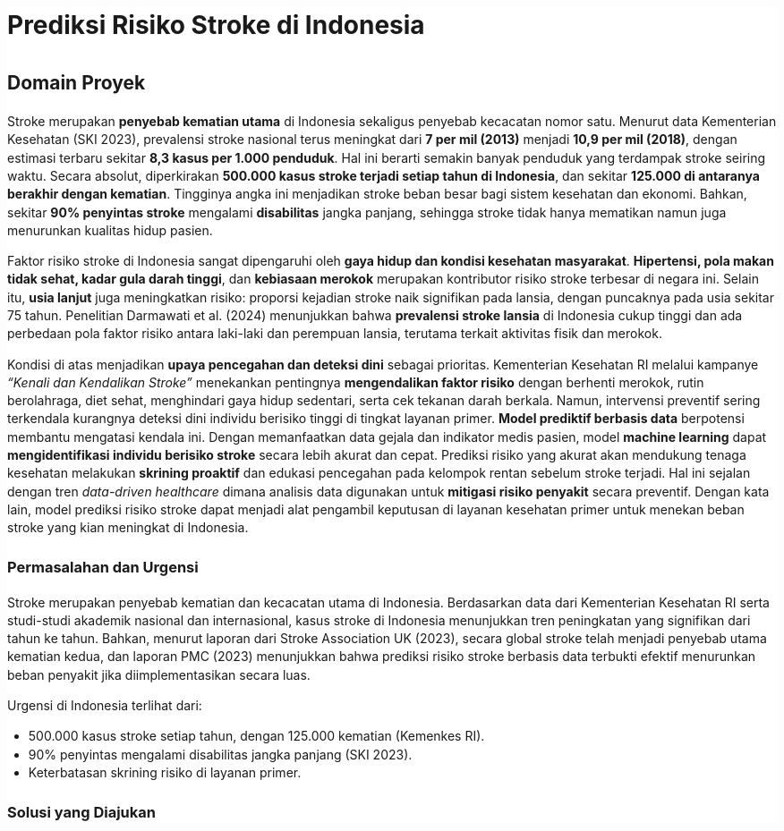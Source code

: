 # Prediksi Risiko Stroke di Indonesia

## Domain Proyek

Stroke merupakan **penyebab kematian utama** di Indonesia sekaligus penyebab kecacatan nomor satu. Menurut data Kementerian Kesehatan (SKI 2023), prevalensi stroke nasional terus meningkat dari **7 per mil (2013)** menjadi **10,9 per mil (2018)**, dengan estimasi terbaru sekitar **8,3 kasus per 1.000 penduduk**. Hal ini berarti semakin banyak penduduk yang terdampak stroke seiring waktu. Secara absolut, diperkirakan **500.000 kasus stroke terjadi setiap tahun di Indonesia**, dan sekitar **125.000 di antaranya berakhir dengan kematian**. Tingginya angka ini menjadikan stroke beban besar bagi sistem kesehatan dan ekonomi. Bahkan, sekitar **90% penyintas stroke** mengalami **disabilitas** jangka panjang, sehingga stroke tidak hanya mematikan namun juga menurunkan kualitas hidup pasien.

Faktor risiko stroke di Indonesia sangat dipengaruhi oleh **gaya hidup dan kondisi kesehatan masyarakat**. **Hipertensi, pola makan tidak sehat, kadar gula darah tinggi**, dan **kebiasaan merokok** merupakan kontributor risiko stroke terbesar di negara ini. Selain itu, **usia lanjut** juga meningkatkan risiko: proporsi kejadian stroke naik signifikan pada lansia, dengan puncaknya pada usia sekitar 75 tahun. Penelitian Darmawati et al. (2024) menunjukkan bahwa **prevalensi stroke lansia** di Indonesia cukup tinggi dan ada perbedaan pola faktor risiko antara laki-laki dan perempuan lansia, terutama terkait aktivitas fisik dan merokok.

Kondisi di atas menjadikan **upaya pencegahan dan deteksi dini** sebagai prioritas. Kementerian Kesehatan RI melalui kampanye *“Kenali dan Kendalikan Stroke”* menekankan pentingnya **mengendalikan faktor risiko** dengan berhenti merokok, rutin berolahraga, diet sehat, menghindari gaya hidup sedentari, serta cek tekanan darah berkala. Namun, intervensi preventif sering terkendala kurangnya deteksi dini individu berisiko tinggi di tingkat layanan primer. **Model prediktif berbasis data** berpotensi membantu mengatasi kendala ini. Dengan memanfaatkan data gejala dan indikator medis pasien, model **machine learning** dapat **mengidentifikasi individu berisiko stroke** secara lebih akurat dan cepat. Prediksi risiko yang akurat akan mendukung tenaga kesehatan melakukan **skrining proaktif** dan edukasi pencegahan pada kelompok rentan sebelum stroke terjadi. Hal ini sejalan dengan tren *data-driven healthcare* dimana analisis data digunakan untuk **mitigasi risiko penyakit** secara preventif. Dengan kata lain, model prediksi risiko stroke dapat menjadi alat pengambil keputusan di layanan kesehatan primer untuk menekan beban stroke yang kian meningkat di Indonesia.

### Permasalahan dan Urgensi

Stroke merupakan penyebab kematian dan kecacatan utama di Indonesia. Berdasarkan data dari Kementerian Kesehatan RI serta studi-studi akademik nasional dan internasional, kasus stroke di Indonesia menunjukkan tren peningkatan yang signifikan dari tahun ke tahun. Bahkan, menurut laporan dari Stroke Association UK (2023), secara global stroke telah menjadi penyebab utama kematian kedua, dan laporan PMC (2023) menunjukkan bahwa prediksi risiko stroke berbasis data terbukti efektif menurunkan beban penyakit jika diimplementasikan secara luas.

Urgensi di Indonesia terlihat dari:

* 500.000 kasus stroke setiap tahun, dengan 125.000 kematian (Kemenkes RI).
* 90% penyintas mengalami disabilitas jangka panjang (SKI 2023).
* Keterbatasan skrining risiko di layanan primer.

### Solusi yang Diajukan

